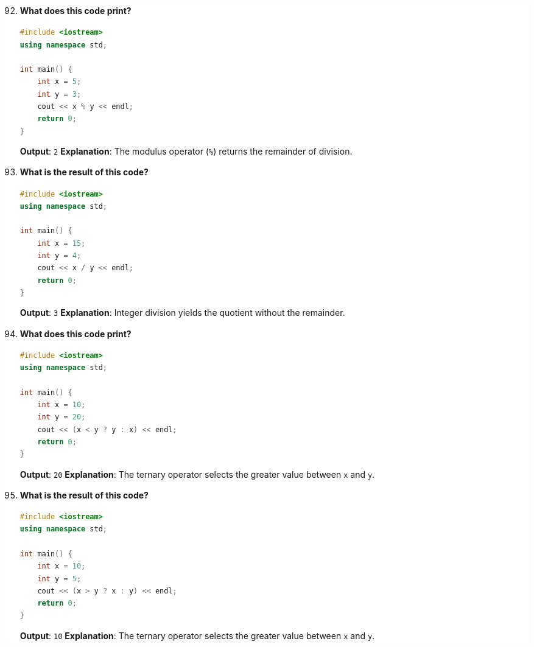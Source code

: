 92. **What does this code print?**
    ```cpp
    #include <iostream>
    using namespace std;
    
    int main() {
        int x = 5;
        int y = 3;
        cout << x % y << endl;
        return 0;
    }
    ```
    **Output**: `2`
    **Explanation**: The modulus operator (`%`) returns the remainder of division.

93. **What is the result of this code?**
    ```cpp
    #include <iostream>
    using namespace std;
    
    int main() {
        int x = 15;
        int y = 4;
        cout << x / y << endl;
        return 0;
    }
    ```
    **Output**: `3`
    **Explanation**: Integer division yields the quotient without the remainder.

94. **What does this code print?**
    ```cpp
    #include <iostream>
    using namespace std;
    
    int main() {
        int x = 10;
        int y = 20;
        cout << (x < y ? y : x) << endl;
        return 0;
    }
    ```
    **Output**: `20`
    **Explanation**: The ternary operator selects the greater value between `x` and `y`.

95. **What is the result of this code?**
    ```cpp
    #include <iostream>
    using namespace std;
    
    int main() {
        int x = 10;
        int y = 5;
        cout << (x > y ? x : y) << endl;
        return 0;
    }
    ```
    **Output**: `10`
    **Explanation**: The ternary operator selects the greater value between `x` and `y`.
